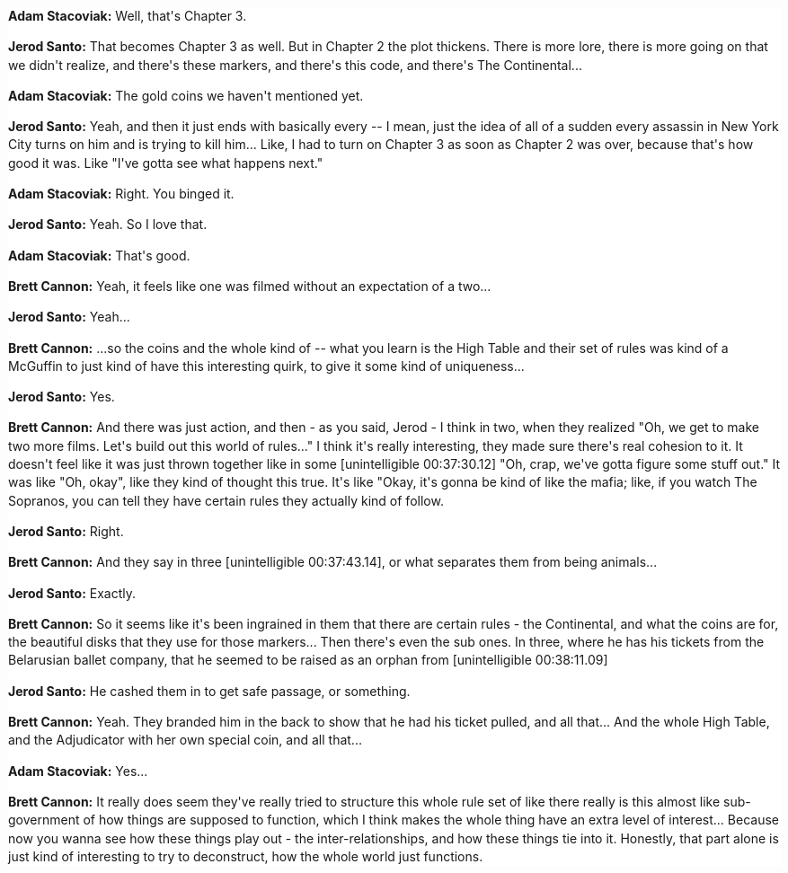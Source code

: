 **Adam Stacoviak:** Well, that's Chapter 3.

**Jerod Santo:** That becomes Chapter 3 as well. But in Chapter 2 the plot thickens. There is more lore, there is more going on that we didn't realize, and there's these markers, and there's this code, and there's The Continental...

**Adam Stacoviak:** The gold coins we haven't mentioned yet.

**Jerod Santo:** Yeah, and then it just ends with basically every -- I mean, just the idea of all of a sudden every assassin in New York City turns on him and is trying to kill him... Like, I had to turn on Chapter 3 as soon as Chapter 2 was over, because that's how good it was. Like "I've gotta see what happens next."

**Adam Stacoviak:** Right. You binged it.

**Jerod Santo:** Yeah. So I love that.

**Adam Stacoviak:** That's good.

**Brett Cannon:** Yeah, it feels like one was filmed without an expectation of a two...

**Jerod Santo:** Yeah...

**Brett Cannon:** ...so the coins and the whole kind of -- what you learn is the High Table and their set of rules was kind of a McGuffin to just kind of have this interesting quirk, to give it some kind of uniqueness...

**Jerod Santo:** Yes.

**Brett Cannon:** And there was just action, and then - as you said, Jerod - I think in two, when they realized "Oh, we get to make two more films. Let's build out this world of rules..." I think it's really interesting, they made sure there's real cohesion to it. It doesn't feel like it was just thrown together like in some \[unintelligible 00:37:30.12\] "Oh, crap, we've gotta figure some stuff out." It was like "Oh, okay", like they kind of thought this true. It's like "Okay, it's gonna be kind of like the mafia; like, if you watch The Sopranos, you can tell they have certain rules they actually kind of follow.

**Jerod Santo:** Right.

**Brett Cannon:** And they say in three \[unintelligible 00:37:43.14\], or what separates them from being animals...

**Jerod Santo:** Exactly.

**Brett Cannon:** So it seems like it's been ingrained in them that there are certain rules - the Continental, and what the coins are for, the beautiful disks that they use for those markers... Then there's even the sub ones. In three, where he has his tickets from the Belarusian ballet company, that he seemed to be raised as an orphan from \[unintelligible 00:38:11.09\]

**Jerod Santo:** He cashed them in to get safe passage, or something.

**Brett Cannon:** Yeah. They branded him in the back to show that he had his ticket pulled, and all that... And the whole High Table, and the Adjudicator with her own special coin, and all that...

**Adam Stacoviak:** Yes...

**Brett Cannon:** It really does seem they've really tried to structure this whole rule set of like there really is this almost like sub-government of how things are supposed to function, which I think makes the whole thing have an extra level of interest... Because now you wanna see how these things play out - the inter-relationships, and how these things tie into it. Honestly, that part alone is just kind of interesting to try to deconstruct, how the whole world just functions.
